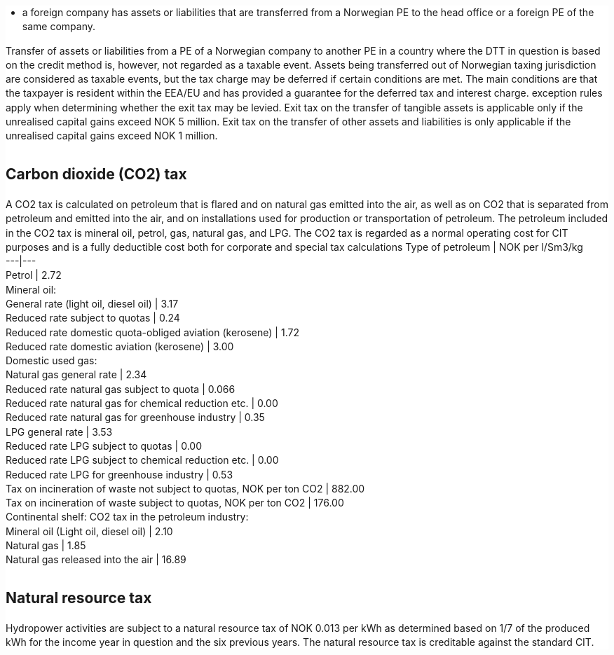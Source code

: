   * a foreign company has assets or liabilities that are transferred from a Norwegian PE to the head office or a foreign PE of the same company. 


Transfer of assets or liabilities from a PE of a Norwegian company to another PE in a country where the DTT in question is based on the credit method is, however, not regarded as a taxable event.
Assets being transferred out of Norwegian taxing jurisdiction are considered as taxable events, but the tax charge may be deferred if certain conditions are met. The main conditions are that the taxpayer is resident within the EEA/EU and has provided a guarantee for the deferred tax and interest charge. 
exception rules apply when determining whether the exit tax may be levied. Exit tax on the transfer of tangible assets is applicable only if the unrealised capital gains exceed NOK 5 million. Exit tax on the transfer of other assets and liabilities is only applicable if the unrealised capital gains exceed NOK 1 million.
## Carbon dioxide (CO2) tax
A CO2 tax is calculated on petroleum that is flared and on natural gas emitted into the air, as well as on CO2 that is separated from petroleum and emitted into the air, and on installations used for production or transportation of petroleum. The petroleum included in the CO2 tax is mineral oil, petrol, gas, natural gas, and LPG.
The CO2 tax is regarded as a normal operating cost for CIT purposes and is a fully deductible cost both for corporate and special tax calculations
Type of petroleum  | NOK per l/Sm3/kg  
---|---  
Petrol | 2.72  
Mineral oil:  
General rate (light oil, diesel oil) | 3.17  
Reduced rate subject to quotas | 0.24  
Reduced rate domestic quota-obliged aviation (kerosene) | 1.72  
Reduced rate domestic aviation (kerosene) | 3.00  
Domestic used gas:  
Natural gas general rate | 2.34  
Reduced rate natural gas subject to quota | 0.066  
Reduced rate natural gas for chemical reduction etc. | 0.00  
Reduced rate natural gas for greenhouse industry  | 0.35  
LPG general rate | 3.53  
Reduced rate LPG subject to quotas | 0.00  
Reduced rate LPG subject to chemical reduction etc. | 0.00  
Reduced rate LPG for greenhouse industry | 0.53  
Tax on incineration of waste not subject to quotas, NOK per ton CO2 | 882.00  
Tax on incineration of waste subject to quotas, NOK per ton CO2 | 176.00  
Continental shelf: CO2 tax in the petroleum industry:  
Mineral oil (Light oil, diesel oil)  | 2.10  
Natural gas | 1.85  
Natural gas released into the air | 16.89  
## Natural resource tax
Hydropower activities are subject to a natural resource tax of NOK 0.013 per kWh as determined based on 1/7 of the produced kWh for the income year in question and the six previous years. The natural resource tax is creditable against the standard CIT.
